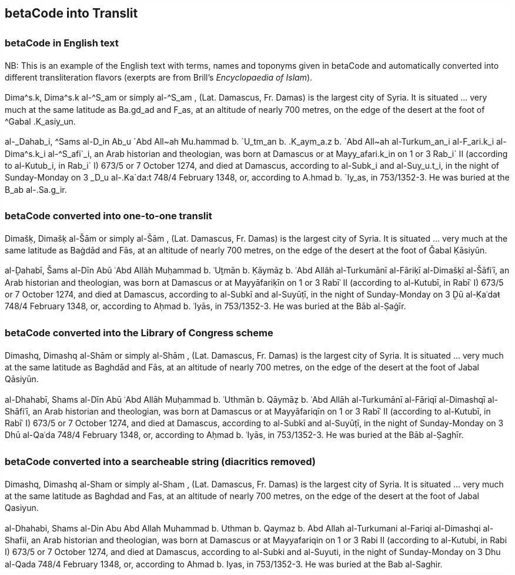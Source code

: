 </p>

## betaCode into Translit

### betaCode in English text

NB: This is an example of the English text with terms, names and toponyms given in betaCode and automatically converted into different transliteration flavors (exerpts are from Brill’s *Encyclopaedia of Islam*).

Dima^s.k, Dima^s.k al-^S\_am or simply al-^S\_am , (Lat. Damascus, Fr. Damas) is the largest city of Syria. It is situated ... very much at the same latitude as Ba.gd\_ad and F\_as, at an altitude of nearly 700 metres, on the edge of the desert at the foot of ^Gabal .K\_asiy\_un.

al-\_Dahab\_i, ^Sams al-D\_in Ab\_u \`Abd All~ah Mu.hammad b. \`U\_tm\_an b. .K\_aym\_a.z b. \`Abd All~ah al-Turkum\_an\_i al-F\_ari.k\_i al-Dima^s.k\_i al-^S\_afi\`\_i, an Arab historian and theologian, was born at Damascus or at Mayy\_afari.k\_in on 1 or 3 Rab\_i\` II (according to al-Kutub\_i, in Rab\_i\` I) 673/5 or 7 October 1274, and died at Damascus, according to al-Subk\_i and al-Suy\_u.t\_i, in the night of Sunday-Monday on 3 \_D\_u al-.Ka\`da:t 748/4 February 1348, or, according to A.hmad b. \`Iy\_as, in 753/1352-3. He was buried at the B\_ab al-.Sa.g\_ir.

### betaCode converted into one-to-one translit

Dimašḳ, Dimašḳ al-Šām or simply al-Šām , (Lat. Damascus, Fr. Damas) is the largest city of Syria. It is situated ... very much at the same latitude as Baġdād and Fās, at an altitude of nearly 700 metres, on the edge of the desert at the foot of Ǧabal Ḳāsiyūn.

al-Ḏahabī, Šams al-Dīn Abū ʿAbd Allãh Muḥammad b. ʿUṯmān b. Ḳāymāẓ b. ʿAbd Allãh al-Turkumānī al-Fāriḳī al-Dimašḳī al-Šāfiʿī, an Arab historian and theologian, was born at Damascus or at Mayyāfariḳīn on 1 or 3 Rabīʿ II (according to al-Kutubī, in Rabīʿ I) 673/5 or 7 October 1274, and died at Damascus, according to al-Subkī and al-Suyūṭī, in the night of Sunday-Monday on 3 Ḏū al-Ḳaʿdaŧ 748/4 February 1348, or, according to Aḥmad b. ʿIyās, in 753/1352-3. He was buried at the Bāb al-Ṣaġīr.

### betaCode converted into the Library of Congress scheme

Dimashq, Dimashq al-Shām or simply al-Shām , (Lat. Damascus, Fr. Damas) is the largest city of Syria. It is situated ... very much at the same latitude as Baghdād and Fās, at an altitude of nearly 700 metres, on the edge of the desert at the foot of Jabal Qāsiyūn.

al-Dhahabī, Shams al-Dīn Abū ʿAbd Allāh Muḥammad b. ʿUthmān b. Qāymāẓ b. ʿAbd Allāh al-Turkumānī al-Fāriqī al-Dimashqī al-Shāfiʿī, an Arab historian and theologian, was born at Damascus or at Mayyāfariqīn on 1 or 3 Rabīʿ II (according to al-Kutubī, in Rabīʿ I) 673/5 or 7 October 1274, and died at Damascus, according to al-Subkī and al-Suyūṭī, in the night of Sunday-Monday on 3 Dhū al-Qaʿda 748/4 February 1348, or, according to Aḥmad b. ʿIyās, in 753/1352-3. He was buried at the Bāb al-Ṣaghīr.

### betaCode converted into a searcheable string (diacritics removed)

Dimashq, Dimashq al-Sham or simply al-Sham , (Lat. Damascus, Fr. Damas) is the largest city of Syria. It is situated ... very much at the same latitude as Baghdad and Fas, at an altitude of nearly 700 metres, on the edge of the desert at the foot of Jabal Qasiyun.

al-Dhahabi, Shams al-Din Abu Abd Allah Muhammad b. Uthman b. Qaymaz b. Abd Allah al-Turkumani al-Fariqi al-Dimashqi al-Shafii, an Arab historian and theologian, was born at Damascus or at Mayyafariqin on 1 or 3 Rabi II (according to al-Kutubi, in Rabi I) 673/5 or 7 October 1274, and died at Damascus, according to al-Subki and al-Suyuti, in the night of Sunday-Monday on 3 Dhu al-Qada 748/4 February 1348, or, according to Ahmad b. Iyas, in 753/1352-3. He was buried at the Bab al-Saghir.
